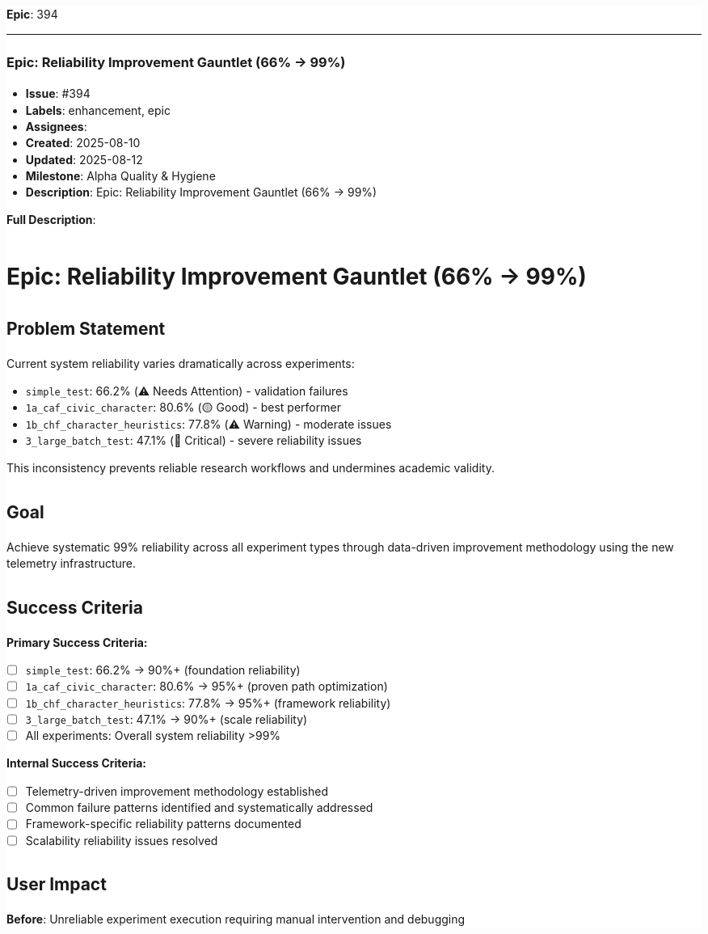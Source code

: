 **Epic**: 394

---

### Epic: Reliability Improvement Gauntlet (66% → 99%)
- **Issue**: #394
- **Labels**: enhancement, epic
- **Assignees**: 
- **Created**: 2025-08-10
- **Updated**: 2025-08-12
- **Milestone**: Alpha Quality & Hygiene
- **Description**: Epic: Reliability Improvement Gauntlet (66% → 99%)

**Full Description**:
# Epic: Reliability Improvement Gauntlet (66% → 99%)

## Problem Statement

Current system reliability varies dramatically across experiments:
- `simple_test`: 66.2% (⚠️ Needs Attention) - validation failures
- `1a_caf_civic_character`: 80.6% (🟡 Good) - best performer
- `1b_chf_character_heuristics`: 77.8% (⚠️ Warning) - moderate issues  
- `3_large_batch_test`: 47.1% (🚨 Critical) - severe reliability issues

This inconsistency prevents reliable research workflows and undermines academic validity.

## Goal

Achieve systematic 99% reliability across all experiment types through data-driven improvement methodology using the new telemetry infrastructure.

## Success Criteria

**Primary Success Criteria:**
- [ ] `simple_test`: 66.2% → 90%+ (foundation reliability)
- [ ] `1a_caf_civic_character`: 80.6% → 95%+ (proven path optimization)
- [ ] `1b_chf_character_heuristics`: 77.8% → 95%+ (framework reliability)
- [ ] `3_large_batch_test`: 47.1% → 90%+ (scale reliability)
- [ ] All experiments: Overall system reliability >99%

**Internal Success Criteria:**
- [ ] Telemetry-driven improvement methodology established
- [ ] Common failure patterns identified and systematically addressed
- [ ] Framework-specific reliability patterns documented
- [ ] Scalability reliability issues resolved

## User Impact

**Before**: Unreliable experiment execution requiring manual intervention and debugging
